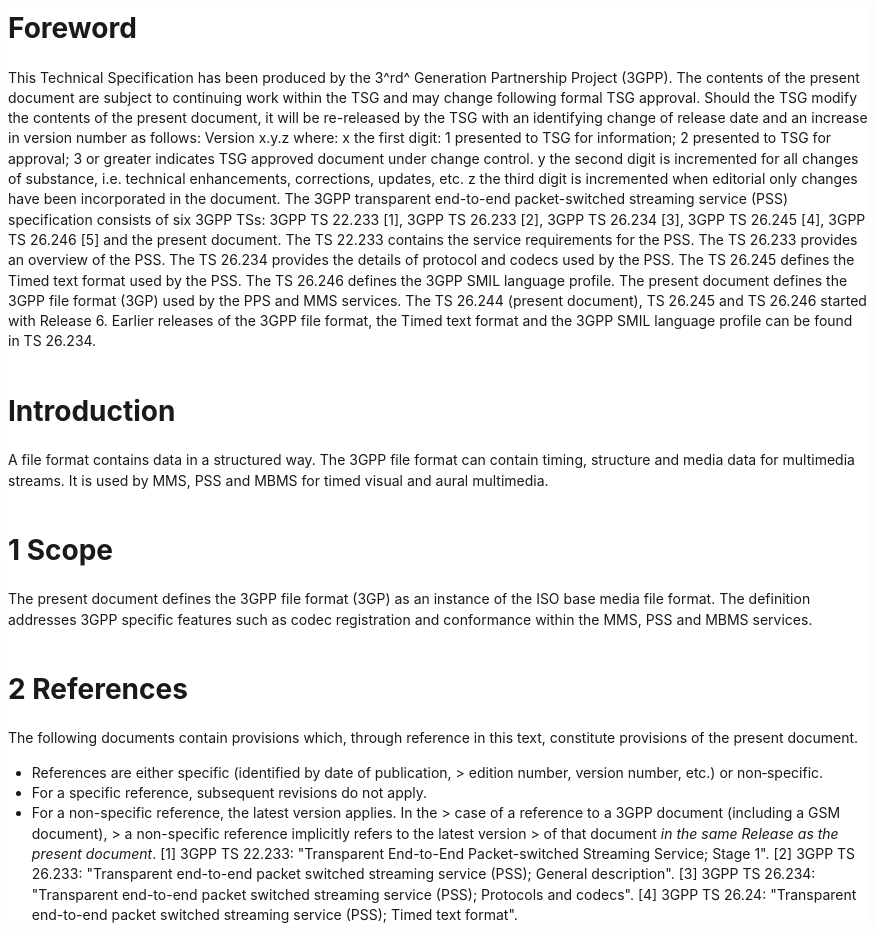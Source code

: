 # Foreword
This Technical Specification has been produced by the 3^rd^ Generation
Partnership Project (3GPP).
The contents of the present document are subject to continuing work within the
TSG and may change following formal TSG approval. Should the TSG modify the
contents of the present document, it will be re-released by the TSG with an
identifying change of release date and an increase in version number as
follows:
Version x.y.z
where:
x the first digit:
1 presented to TSG for information;
2 presented to TSG for approval;
3 or greater indicates TSG approved document under change control.
y the second digit is incremented for all changes of substance, i.e. technical
enhancements, corrections, updates, etc.
z the third digit is incremented when editorial only changes have been
incorporated in the document.
The 3GPP transparent end-to-end packet-switched streaming service (PSS)
specification consists of six 3GPP TSs: 3GPP TS 22.233 [1], 3GPP TS 26.233
[2], 3GPP TS 26.234 [3], 3GPP TS 26.245 [4], 3GPP TS 26.246 [5] and the
present document.
The TS 22.233 contains the service requirements for the PSS. The TS 26.233
provides an overview of the PSS. The TS 26.234 provides the details of
protocol and codecs used by the PSS. The TS 26.245 defines the Timed text
format used by the PSS. The TS 26.246 defines the 3GPP SMIL language profile.
The present document defines the 3GPP file format (3GP) used by the PPS and
MMS services.
The TS 26.244 (present document), TS 26.245 and TS 26.246 started with Release
6. Earlier releases of the 3GPP file format, the Timed text format and the
3GPP SMIL language profile can be found in TS 26.234.
# Introduction
A file format contains data in a structured way. The 3GPP file format can
contain timing, structure and media data for multimedia streams. It is used by
MMS, PSS and MBMS for timed visual and aural multimedia.
# 1 Scope
The present document defines the 3GPP file format (3GP) as an instance of the
ISO base media file format. The definition addresses 3GPP specific features
such as codec registration and conformance within the MMS, PSS and MBMS
services.
# 2 References
The following documents contain provisions which, through reference in this
text, constitute provisions of the present document.
  * References are either specific (identified by date of publication, > edition number, version number, etc.) or non‑specific.
  * For a specific reference, subsequent revisions do not apply.
  * For a non-specific reference, the latest version applies. In the > case of a reference to a 3GPP document (including a GSM document), > a non-specific reference implicitly refers to the latest version > of that document _in the same Release as the present document_.
[1] 3GPP TS 22.233: \"Transparent End-to-End Packet-switched Streaming
Service; Stage 1\".
[2] 3GPP TS 26.233: \"Transparent end-to-end packet switched streaming service
(PSS); General description\".
[3] 3GPP TS 26.234: \"Transparent end-to-end packet switched streaming service
(PSS); Protocols and codecs\".
[4] 3GPP TS 26.24: \"Transparent end-to-end packet switched streaming service
(PSS); Timed text format\".